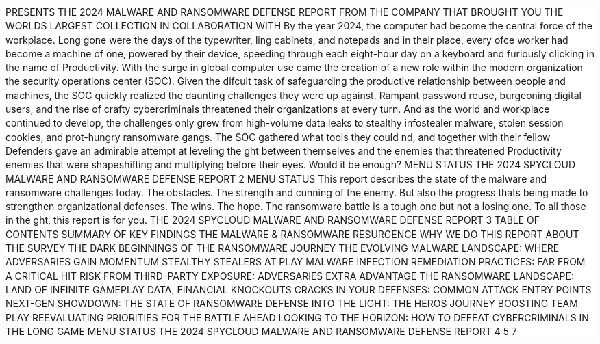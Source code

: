 PRESENTS
THE 2024
MALWARE AND
RANSOMWARE
DEFENSE REPORT
FROM THE COMPANY THAT BROUGHT YOU
THE WORLDS LARGEST
COLLECTION
IN COLLABORATION WITH
By the year 2024, the computer had become the central force of the workplace. Long gone were 
the days of the typewriter, ling cabinets, and notepads and in their place, every ofce worker 
had become a machine of one, powered by their device, speeding through each eight\-hour day on 
a keyboard and furiously clicking in the name of Productivity. 
With the surge in global computer use came the creation of a new role within the modern 
organization the security operations center (SOC). Given the difcult task of safeguarding the 
productive relationship between people and machines, the SOC quickly realized the daunting 
challenges they were up against. Rampant password reuse, burgeoning digital users, and the rise 
of crafty cybercriminals threatened their organizations at every turn. 
And as the world and workplace continued to develop, the challenges only grew from 
high\-volume data leaks to stealthy infostealer malware, stolen session cookies, and prot\-hungry 
ransomware gangs. The SOC gathered what tools they could nd, and together with their fellow 
Defenders gave an admirable attempt at leveling the ght between themselves and the enemies 
that threatened Productivity enemies that were shapeshifting and multiplying before their eyes. 
Would it be enough?
MENU
STATUS
THE 2024 SPYCLOUD MALWARE AND RANSOMWARE DEFENSE REPORT
2
MENU
STATUS
This report describes the state of the malware and 
ransomware challenges today. The obstacles. The strength 
and cunning of the enemy. But also the progress thats being 
made to strengthen organizational defenses. 
The wins. 
The hope.
The ransomware battle is a tough one but not a losing one. 
To all those in the ght, this report is for you.
THE 2024 SPYCLOUD MALWARE AND RANSOMWARE DEFENSE REPORT
3
TABLE OF CONTENTS
SUMMARY OF KEY FINDINGS
THE MALWARE \& RANSOMWARE RESURGENCE
WHY WE DO THIS REPORT
ABOUT THE SURVEY
THE DARK BEGINNINGS OF THE RANSOMWARE JOURNEY
THE EVOLVING MALWARE LANDSCAPE: WHERE ADVERSARIES GAIN MOMENTUM
 STEALTHY STEALERS AT PLAY
 MALWARE INFECTION REMEDIATION PRACTICES: FAR FROM A CRITICAL HIT
 RISK FROM THIRD\-PARTY EXPOSURE: ADVERSARIES EXTRA ADVANTAGE
THE RANSOMWARE LANDSCAPE: LAND OF INFINITE GAMEPLAY
 DATA, FINANCIAL KNOCKOUTS
 CRACKS IN YOUR DEFENSES: COMMON ATTACK ENTRY POINTS
 NEXT\-GEN SHOWDOWN: THE STATE OF RANSOMWARE DEFENSE
INTO THE LIGHT: THE HEROS JOURNEY
 BOOSTING TEAM PLAY
 REEVALUATING PRIORITIES FOR THE BATTLE AHEAD
LOOKING TO THE HORIZON: HOW TO DEFEAT CYBERCRIMINALS IN THE LONG GAME
MENU
STATUS
THE 2024 SPYCLOUD MALWARE AND RANSOMWARE DEFENSE REPORT
4
5
7